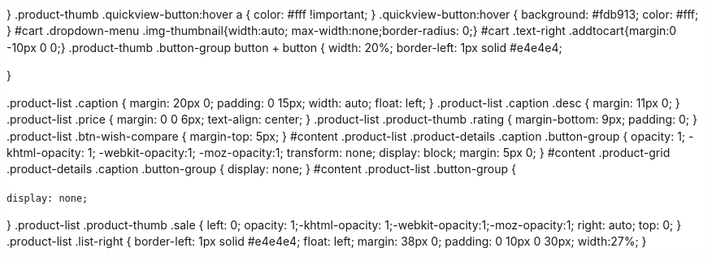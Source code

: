 }
.product-thumb .quickview-button:hover a {
    color: #fff !important;
}
.quickview-button:hover {
    background: #fdb913;
    color: #fff;
}
#cart .dropdown-menu .img-thumbnail{width:auto; max-width:none;border-radius: 0;}
#cart .text-right .addtocart{margin:0 -10px 0 0;}
.product-thumb .button-group button + button {
	width: 20%;
	border-left: 1px solid #e4e4e4;
	
}

.product-list .caption {
   margin: 20px 0;
	padding: 0 15px;
	width: auto;
	float: left;
}
.product-list .caption .desc {
   margin: 11px 0;
}
.product-list .price {
    margin: 0 0 6px;
    text-align: center;
}
.product-list .product-thumb .rating {
    margin-bottom: 9px;
    padding: 0;
}
.product-list .btn-wish-compare {
    margin-top: 5px;
}
#content .product-list .product-details .caption .button-group {
    opacity: 1;
	-khtml-opacity: 1;
	-webkit-opacity:1;
	-moz-opacity:1;
	transform: none;
	display: block;
	margin: 5px 0;
}
#content .product-grid .product-details .caption .button-group {
display: none;
}
#content .product-list .button-group {
	
	display: none;
}
.product-list .product-thumb .sale {
    left: 0;
    opacity: 1;-khtml-opacity: 1;-webkit-opacity:1;-moz-opacity:1;
    right: auto;
    top: 0;
}
.product-list .list-right {
    border-left: 1px solid #e4e4e4;
    float: left;
    margin: 38px 0;
    padding: 0 10px 0 30px;
	width:27%;
}